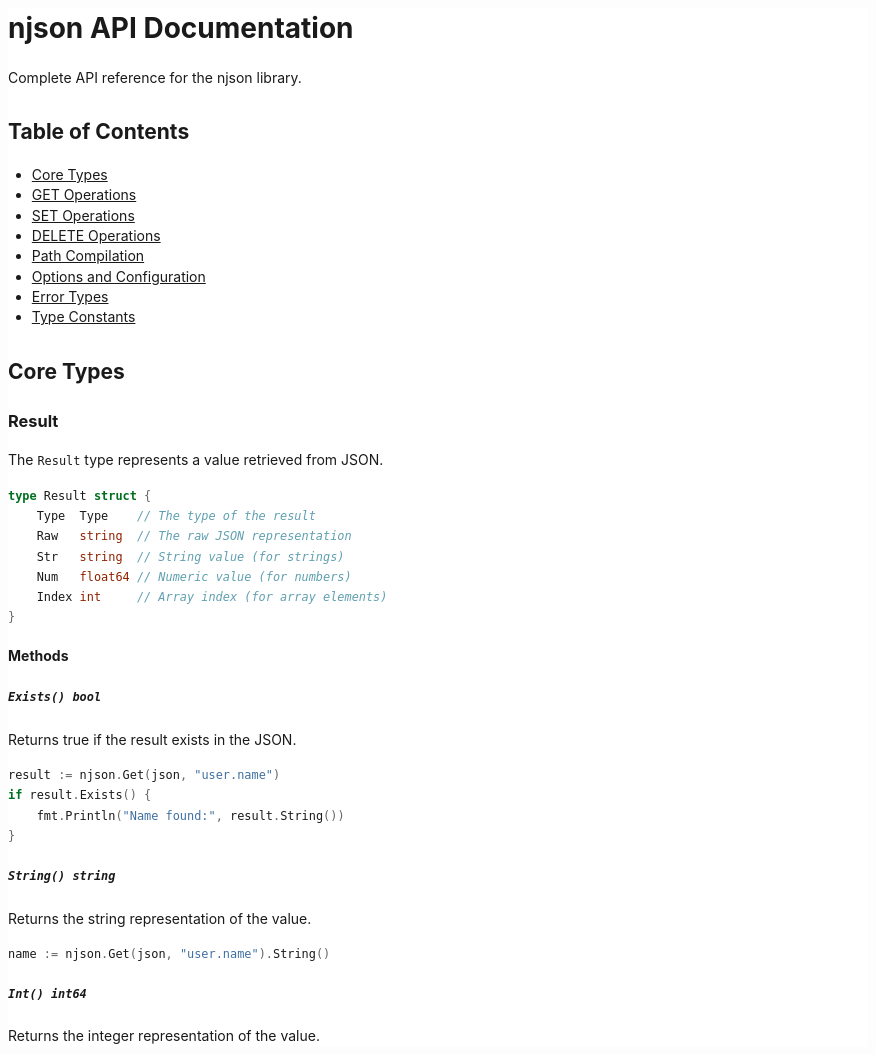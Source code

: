 # njson API Documentation

Complete API reference for the njson library.

## Table of Contents

- [Core Types](#core-types)
- [GET Operations](#get-operations)
- [SET Operations](#set-operations)
- [DELETE Operations](#delete-operations)
- [Path Compilation](#path-compilation)
- [Options and Configuration](#options-and-configuration)
- [Error Types](#error-types)
- [Type Constants](#type-constants)

## Core Types

### Result

The `Result` type represents a value retrieved from JSON.

```go
type Result struct {
    Type  Type    // The type of the result
    Raw   string  // The raw JSON representation
    Str   string  // String value (for strings)
    Num   float64 // Numeric value (for numbers)
    Index int     // Array index (for array elements)
}
```

#### Methods

##### `Exists() bool`
Returns true if the result exists in the JSON.

```go
result := njson.Get(json, "user.name")
if result.Exists() {
    fmt.Println("Name found:", result.String())
}
```

##### `String() string`
Returns the string representation of the value.

```go
name := njson.Get(json, "user.name").String()
```

##### `Int() int64`
Returns the integer representation of the value.
